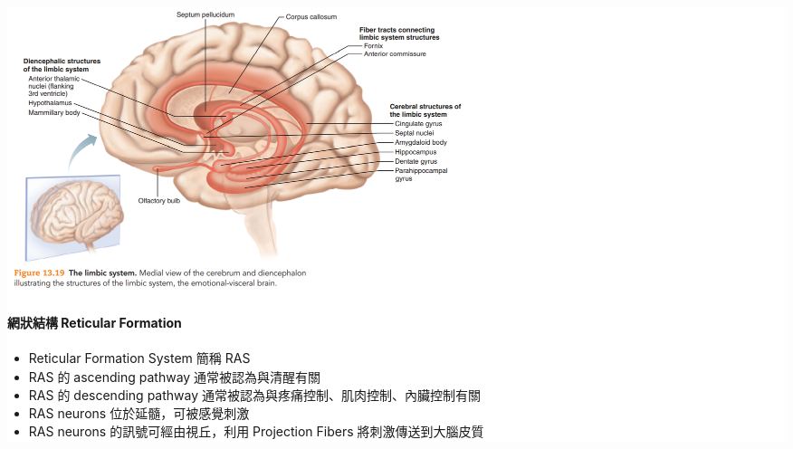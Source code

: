 <img src="13_The_Central_Nervous_System.assets/image-20210806222815217.png" alt="image-20210806222815217" style="zoom:50%;" />

#### 網狀結構 Reticular Formation

- Reticular Formation System 簡稱 RAS
- RAS 的 ascending pathway 通常被認為與清醒有關
- RAS 的 descending pathway 通常被認為與疼痛控制、肌肉控制、內臟控制有關
- RAS neurons 位於延髓，可被感覺刺激
- RAS neurons 的訊號可經由視丘，利用 Projection Fibers 將刺激傳送到大腦皮質
